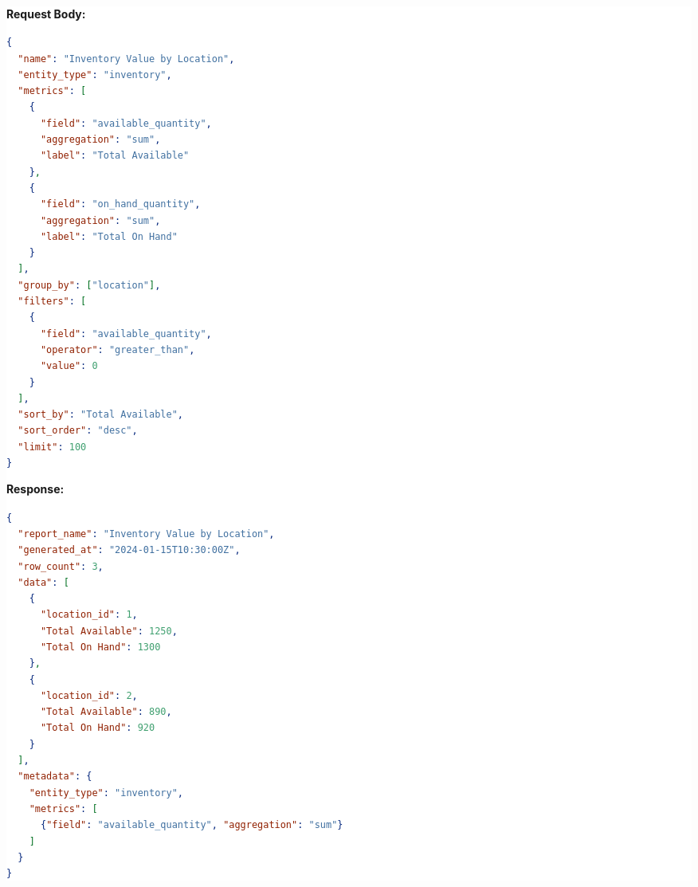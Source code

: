 **Request Body:**
```json
{
  "name": "Inventory Value by Location", 
  "entity_type": "inventory",
  "metrics": [
    {
      "field": "available_quantity",
      "aggregation": "sum",
      "label": "Total Available"
    },
    {
      "field": "on_hand_quantity", 
      "aggregation": "sum",
      "label": "Total On Hand"
    }
  ],
  "group_by": ["location"],
  "filters": [
    {
      "field": "available_quantity",
      "operator": "greater_than",
      "value": 0
    }
  ],
  "sort_by": "Total Available",
  "sort_order": "desc",
  "limit": 100
}
```

**Response:**
```json
{
  "report_name": "Inventory Value by Location",
  "generated_at": "2024-01-15T10:30:00Z",
  "row_count": 3,
  "data": [
    {
      "location_id": 1,
      "Total Available": 1250,
      "Total On Hand": 1300
    },
    {
      "location_id": 2, 
      "Total Available": 890,
      "Total On Hand": 920
    }
  ],
  "metadata": {
    "entity_type": "inventory",
    "metrics": [
      {"field": "available_quantity", "aggregation": "sum"}
    ]
  }
}
```
